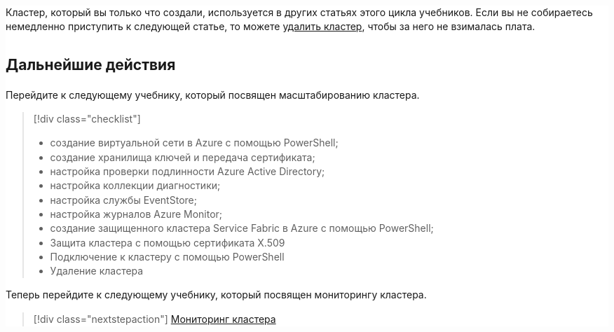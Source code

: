Кластер, который вы только что создали, используется в других статьях этого цикла учебников. Если вы не собираетесь немедленно приступить к следующей статье, то можете [удалить кластер](service-fabric-cluster-delete.md), чтобы за него не взималась плата.

## <a name="next-steps"></a>Дальнейшие действия

Перейдите к следующему учебнику, который посвящен масштабированию кластера.

> [!div class="checklist"]
> * создание виртуальной сети в Azure с помощью PowerShell;
> * создание хранилища ключей и передача сертификата;
> * настройка проверки подлинности Azure Active Directory;
> * настройка коллекции диагностики;
> * настройка службы EventStore;
> * настройка журналов Azure Monitor;
> * создание защищенного кластера Service Fabric в Azure с помощью PowerShell;
> * Защита кластера с помощью сертификата X.509
> * Подключение к кластеру с помощью PowerShell
> * Удаление кластера

Теперь перейдите к следующему учебнику, который посвящен мониторингу кластера.
> [!div class="nextstepaction"]
> [Мониторинг кластера](service-fabric-tutorial-monitor-cluster.md)

[template]:https://github.com/Azure-Samples/service-fabric-cluster-templates/blob/master/7-VM-Windows-3-NodeTypes-Secure-NSG/AzureDeploy.json
[parameters]:https://github.com/Azure-Samples/service-fabric-cluster-templates/blob/master/7-VM-Windows-3-NodeTypes-Secure-NSG/AzureDeploy.Parameters.json
